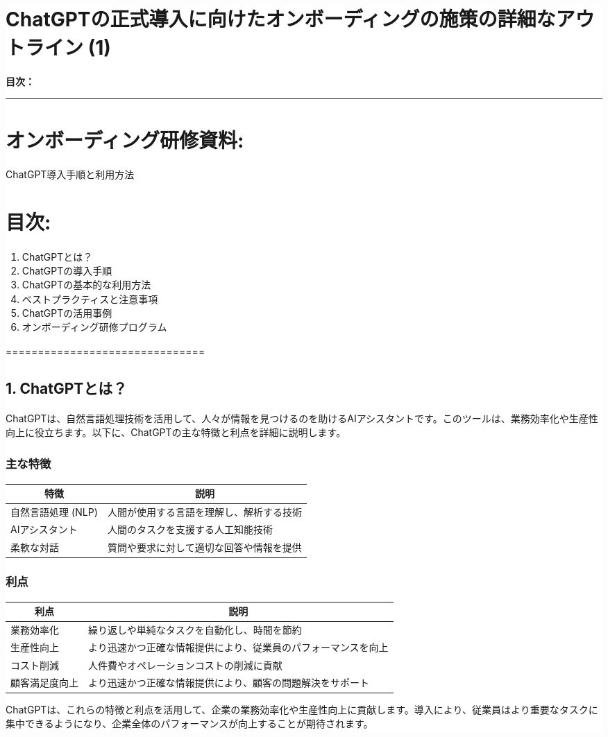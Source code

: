 # ChatGPTの正式導入に向けたオンボーディングの施策の詳細なアウトライン  (1)

**目次：**

---

# オンボーディング研修資料:

ChatGPT導入手順と利用方法

# 目次:

1. ChatGPTとは？
2. ChatGPTの導入手順
3. ChatGPTの基本的な利用方法
4. ベストプラクティスと注意事項
5. ChatGPTの活用事例
6. オンボーディング研修プログラム

===============================

## 1. ChatGPTとは？

ChatGPTは、自然言語処理技術を活用して、人々が情報を見つけるのを助けるAIアシスタントです。このツールは、業務効率化や生産性向上に役立ちます。以下に、ChatGPTの主な特徴と利点を詳細に説明します。

### 主な特徴

| 特徴 | 説明 |
| --- | --- |
| 自然言語処理 (NLP) | 人間が使用する言語を理解し、解析する技術 |
| AIアシスタント | 人間のタスクを支援する人工知能技術 |
| 柔軟な対話 | 質問や要求に対して適切な回答や情報を提供 |

### 利点

| 利点 | 説明 |
| --- | --- |
| 業務効率化 | 繰り返しや単純なタスクを自動化し、時間を節約 |
| 生産性向上 | より迅速かつ正確な情報提供により、従業員のパフォーマンスを向上 |
| コスト削減 | 人件費やオペレーションコストの削減に貢献 |
| 顧客満足度向上 | より迅速かつ正確な情報提供により、顧客の問題解決をサポート |

ChatGPTは、これらの特徴と利点を活用して、企業の業務効率化や生産性向上に貢献します。導入により、従業員はより重要なタスクに集中できるようになり、企業全体のパフォーマンスが向上することが期待されます。
